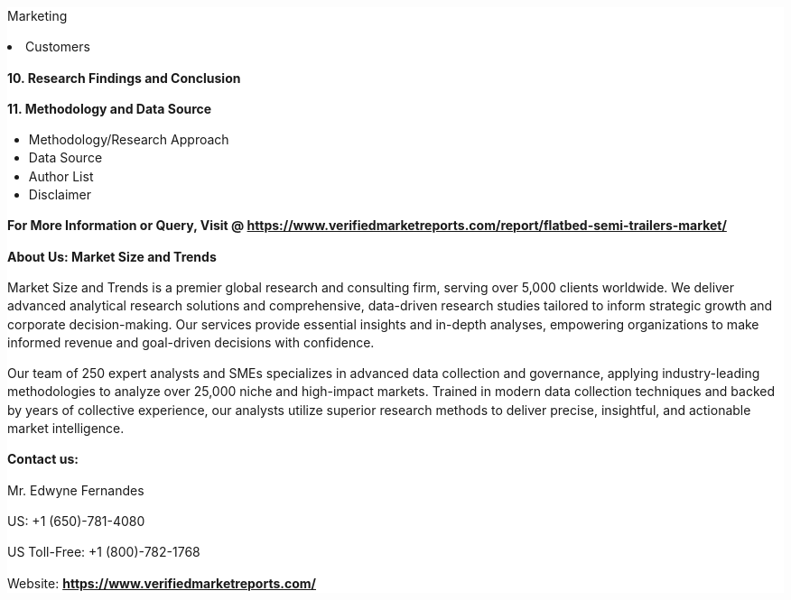 Marketing</li><li>Customers</li></ul><p><strong>10. Research Findings and Conclusion</strong></p><p><strong>11. Methodology and Data Source</strong></p><ul><li>Methodology/Research Approach</li><li>Data Source</li><li>Author List</li><li>Disclaimer</li></ul></p><p><strong>For More Information or Query, Visit @ <a href="https://www.verifiedmarketreports.com/report/flatbed-semi-trailers-market/">https://www.verifiedmarketreports.com/report/flatbed-semi-trailers-market/</a></strong></p><p><strong>About Us: Market Size and Trends</strong></p><p>Market Size and Trends is a premier global research and consulting firm, serving over 5,000 clients worldwide. We deliver advanced analytical research solutions and comprehensive, data-driven research studies tailored to inform strategic growth and corporate decision-making. Our services provide essential insights and in-depth analyses, empowering organizations to make informed revenue and goal-driven decisions with confidence.</p><p>Our team of 250 expert analysts and SMEs specializes in advanced data collection and governance, applying industry-leading methodologies to analyze over 25,000 niche and high-impact markets. Trained in modern data collection techniques and backed by years of collective experience, our analysts utilize superior research methods to deliver precise, insightful, and actionable market intelligence.</p><p><strong>Contact us:</strong></p><p>Mr. Edwyne Fernandes</p><p>US: +1 (650)-781-4080</p><p>US Toll-Free: +1 (800)-782-1768</p><p>Website: <strong><a href="https://www.verifiedmarketreports.com/">https://www.verifiedmarketreports.com/</a></strong></p>
